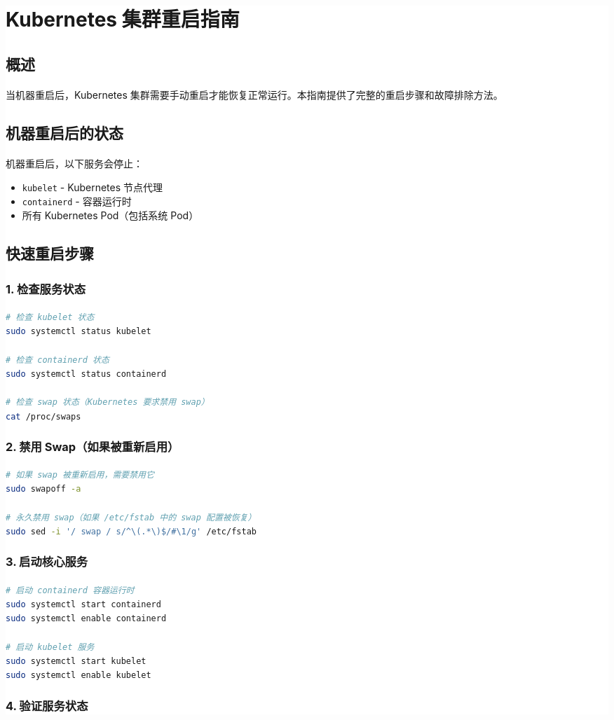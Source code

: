 # Kubernetes 集群重启指南

## 概述

当机器重启后，Kubernetes 集群需要手动重启才能恢复正常运行。本指南提供了完整的重启步骤和故障排除方法。

## 机器重启后的状态

机器重启后，以下服务会停止：
- `kubelet` - Kubernetes 节点代理
- `containerd` - 容器运行时
- 所有 Kubernetes Pod（包括系统 Pod）

## 快速重启步骤

### 1. 检查服务状态

```bash
# 检查 kubelet 状态
sudo systemctl status kubelet

# 检查 containerd 状态
sudo systemctl status containerd

# 检查 swap 状态（Kubernetes 要求禁用 swap）
cat /proc/swaps
```

### 2. 禁用 Swap（如果被重新启用）

```bash
# 如果 swap 被重新启用，需要禁用它
sudo swapoff -a

# 永久禁用 swap（如果 /etc/fstab 中的 swap 配置被恢复）
sudo sed -i '/ swap / s/^\(.*\)$/#\1/g' /etc/fstab
```

### 3. 启动核心服务

```bash
# 启动 containerd 容器运行时
sudo systemctl start containerd
sudo systemctl enable containerd

# 启动 kubelet 服务
sudo systemctl start kubelet
sudo systemctl enable kubelet
```

### 4. 验证服务状态

